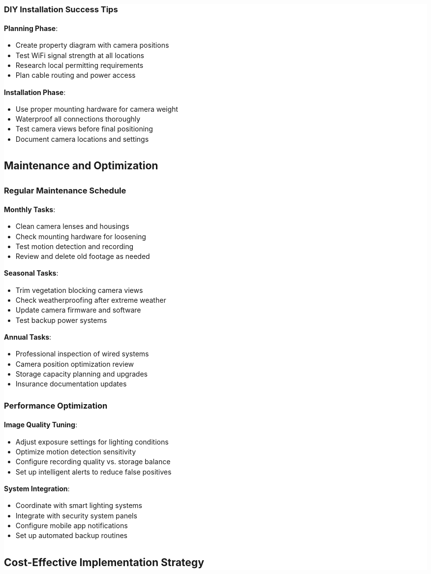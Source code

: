 ### DIY Installation Success Tips

**Planning Phase**:
- Create property diagram with camera positions
- Test WiFi signal strength at all locations
- Research local permitting requirements
- Plan cable routing and power access

**Installation Phase**:
- Use proper mounting hardware for camera weight
- Waterproof all connections thoroughly
- Test camera views before final positioning
- Document camera locations and settings

## Maintenance and Optimization

### Regular Maintenance Schedule

**Monthly Tasks**:
- Clean camera lenses and housings
- Check mounting hardware for loosening
- Test motion detection and recording
- Review and delete old footage as needed

**Seasonal Tasks**:
- Trim vegetation blocking camera views
- Check weatherproofing after extreme weather
- Update camera firmware and software
- Test backup power systems

**Annual Tasks**:
- Professional inspection of wired systems
- Camera position optimization review
- Storage capacity planning and upgrades
- Insurance documentation updates

### Performance Optimization

**Image Quality Tuning**:
- Adjust exposure settings for lighting conditions
- Optimize motion detection sensitivity
- Configure recording quality vs. storage balance
- Set up intelligent alerts to reduce false positives

**System Integration**:
- Coordinate with smart lighting systems
- Integrate with security system panels
- Configure mobile app notifications
- Set up automated backup routines

## Cost-Effective Implementation Strategy
